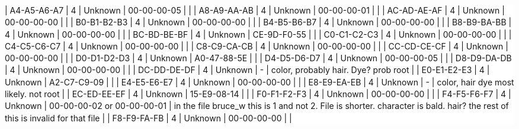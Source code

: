 | A4-A5-A6-A7       | 4    | Unknown     | 00-00-00-05                               |                                                                                                                                                                                  |
| A8-A9-AA-AB       | 4    | Unknown     | 00-00-00-01                               |                                                                                                                                                                                  |
| AC-AD-AE-AF       | 4    | Unknown     | 00-00-00-00                               |                                                                                                                                                                                  |
| B0-B1-B2-B3       | 4    | Unknown     | 00-00-00-00                               |                                                                                                                                                                                  |
| B4-B5-B6-B7       | 4    | Unknown     | 00-00-00-00                               |                                                                                                                                                                                  |
| B8-B9-BA-BB       | 4    | Unknown     | 00-00-00-00                               |                                                                                                                                                                                  |
| BC-BD-BE-BF       | 4    | Unknown     | CE-9D-F0-55                               |                                                                                                                                                                                  |
| C0-C1-C2-C3       | 4    | Unknown     | 00-00-00-00                               |                                                                                                                                                                                  |
| C4-C5-C6-C7       | 4    | Unknown     | 00-00-00-00                               |                                                                                                                                                                                  |
| C8-C9-CA-CB       | 4    | Unknown     | 00-00-00-00                               |                                                                                                                                                                                  |
| CC-CD-CE-CF       | 4    | Unknown     | 00-00-00-00                               |                                                                                                                                                                                  |
| D0-D1-D2-D3       | 4    | Unknown     | A0-47-88-5E                               |                                                                                                                                                                                  |
| D4-D5-D6-D7       | 4    | Unknown     | 00-00-00-05                               |                                                                                                                                                                                  |
| D8-D9-DA-DB       | 4    | Unknown     | 00-00-00-00                               |                                                                                                                                                                                  |
| DC-DD-DE-DF       | 4    | Unknown     | -                                         | color, probably hair. Dye? prob root                                                                                                                                             |
| E0-E1-E2-E3       | 4    | Unknown     | A2-C7-C9-09                               |                                                                                                                                                                                  |
| E4-E5-E6-E7       | 4    | Unknown     | 00-00-00-00                               |                                                                                                                                                                                  |
| E8-E9-EA-EB       | 4    | Unknown     | -                                         | color, hair dye most likely. not root                                                                                                                                            |
| EC-ED-EE-EF       | 4    | Unknown     | 15-E9-08-14                               |                                                                                                                                                                                  |
| F0-F1-F2-F3       | 4    | Unknown     | 00-00-00-00                               |                                                                                                                                                                                  |
| F4-F5-F6-F7       | 4    | Unknown     | 00-00-00-02 or 00-00-00-01                | in the file bruce_w this is 1 and not 2. File is shorter. character is bald. hair? the rest of this is invalid for that file                                                     |
| F8-F9-FA-FB       | 4    | Unknown     | 00-00-00-00                               |                                                                                                                                                                                  |